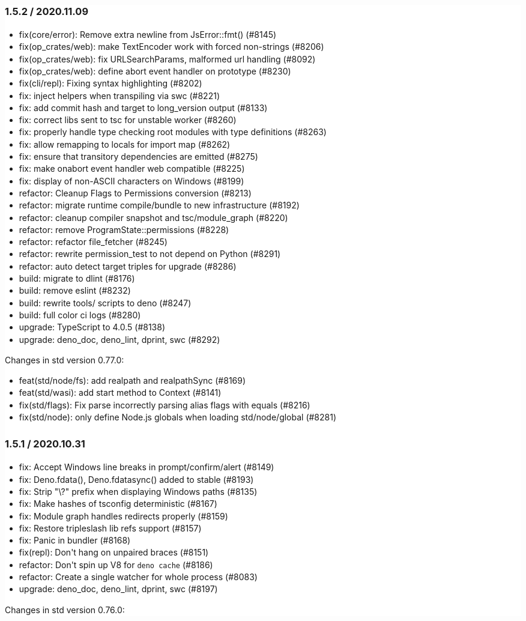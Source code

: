 ### 1.5.2 / 2020.11.09

- fix(core/error): Remove extra newline from JsError::fmt() (#8145)
- fix(op_crates/web): make TextEncoder work with forced non-strings (#8206)
- fix(op_crates/web): fix URLSearchParams, malformed url handling (#8092)
- fix(op_crates/web): define abort event handler on prototype (#8230)
- fix(cli/repl): Fixing syntax highlighting (#8202)
- fix: inject helpers when transpiling via swc (#8221)
- fix: add commit hash and target to long_version output (#8133)
- fix: correct libs sent to tsc for unstable worker (#8260)
- fix: properly handle type checking root modules with type definitions (#8263)
- fix: allow remapping to locals for import map (#8262)
- fix: ensure that transitory dependencies are emitted (#8275)
- fix: make onabort event handler web compatible (#8225)
- fix: display of non-ASCII characters on Windows (#8199)
- refactor: Cleanup Flags to Permissions conversion (#8213)
- refactor: migrate runtime compile/bundle to new infrastructure (#8192)
- refactor: cleanup compiler snapshot and tsc/module_graph (#8220)
- refactor: remove ProgramState::permissions (#8228)
- refactor: refactor file_fetcher (#8245)
- refactor: rewrite permission_test to not depend on Python (#8291)
- refactor: auto detect target triples for upgrade (#8286)
- build: migrate to dlint (#8176)
- build: remove eslint (#8232)
- build: rewrite tools/ scripts to deno (#8247)
- build: full color ci logs (#8280)
- upgrade: TypeScript to 4.0.5 (#8138)
- upgrade: deno_doc, deno_lint, dprint, swc (#8292)

Changes in std version 0.77.0:

- feat(std/node/fs): add realpath and realpathSync (#8169)
- feat(std/wasi): add start method to Context (#8141)
- fix(std/flags): Fix parse incorrectly parsing alias flags with equals (#8216)
- fix(std/node): only define Node.js globals when loading std/node/global
  (#8281)

### 1.5.1 / 2020.10.31

- fix: Accept Windows line breaks in prompt/confirm/alert (#8149)
- fix: Deno.fdata(), Deno.fdatasync() added to stable (#8193)
- fix: Strip "\\?\" prefix when displaying Windows paths (#8135)
- fix: Make hashes of tsconfig deterministic (#8167)
- fix: Module graph handles redirects properly (#8159)
- fix: Restore tripleslash lib refs support (#8157)
- fix: Panic in bundler (#8168)
- fix(repl): Don't hang on unpaired braces (#8151)
- refactor: Don't spin up V8 for `deno cache` (#8186)
- refactor: Create a single watcher for whole process (#8083)
- upgrade: deno_doc, deno_lint, dprint, swc (#8197)

Changes in std version 0.76.0:
